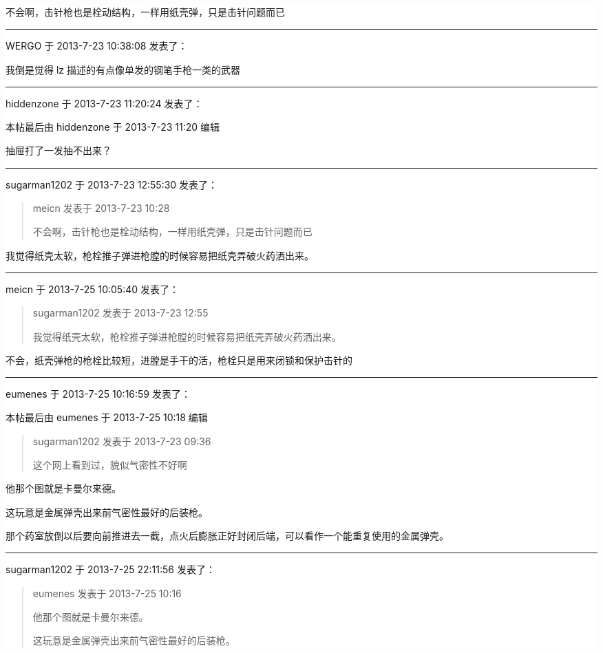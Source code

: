 不会啊，击针枪也是栓动结构，一样用纸壳弹，只是击针问题而已

---

WERGO 于 2013-7-23 10:38:08 发表了：

我倒是觉得 lz 描述的有点像单发的钢笔手枪一类的武器

---

hiddenzone 于 2013-7-23 11:20:24 发表了：

本帖最后由 hiddenzone 于 2013-7-23 11:20 编辑

抽屉打了一发抽不出来？

---

sugarman1202 于 2013-7-23 12:55:30 发表了：

> meicn 发表于 2013-7-23 10:28
>
> 不会啊，击针枪也是栓动结构，一样用纸壳弹，只是击针问题而已

我觉得纸壳太软，枪栓推子弹进枪膛的时候容易把纸壳弄破火药洒出来。

---

meicn 于 2013-7-25 10:05:40 发表了：

> sugarman1202 发表于 2013-7-23 12:55
>
> 我觉得纸壳太软，枪栓推子弹进枪膛的时候容易把纸壳弄破火药洒出来。

不会，纸壳弹枪的枪栓比较短，进膛是手干的活，枪栓只是用来闭锁和保护击针的

---

eumenes 于 2013-7-25 10:16:59 发表了：

本帖最后由 eumenes 于 2013-7-25 10:18 编辑

> sugarman1202 发表于 2013-7-23 09:36
>
> 这个网上看到过，貌似气密性不好啊

他那个图就是卡曼尔来德。

这玩意是金属弹壳出来前气密性最好的后装枪。

那个药室放倒以后要向前推进去一截，点火后膨胀正好封闭后端，可以看作一个能重复使用的金属弹壳。

---

sugarman1202 于 2013-7-25 22:11:56 发表了：

> eumenes 发表于 2013-7-25 10:16
>
> 他那个图就是卡曼尔来德。
>
> 这玩意是金属弹壳出来前气密性最好的后装枪。
